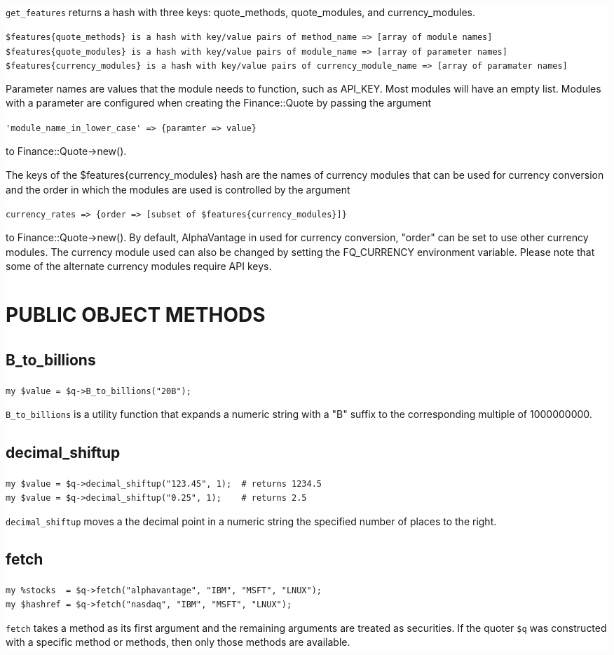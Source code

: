 `get_features` returns a hash with three keys: quote\_methods, quote\_modules, and currency\_modules.

    $features{quote_methods} is a hash with key/value pairs of method_name => [array of module names]
    $features{quote_modules} is a hash with key/value pairs of module_name => [array of parameter names]
    $features{currency_modules} is a hash with key/value pairs of currency_module_name => [array of paramater names]

Parameter names are values that the module needs to function, such as API\_KEY. Most
modules will have an empty list.  Modules with a parameter are configured when creating
the Finance::Quote by passing the argument

    'module_name_in_lower_case' => {paramter => value}

to Finance::Quote->new().

The keys of the $features{currency\_modules} hash are the names of currency
modules that can be used for currency conversion and the order in which the
modules are used is controlled by the argument

    currency_rates => {order => [subset of $features{currency_modules}]} 

to Finance::Quote->new().  By default, AlphaVantage in used for 
currency conversion, "order" can be set to use other currency modules.
The currency module used can also be changed by setting the FQ\_CURRENCY
environment variable. Please note that some of the alternate currency
modules require API keys.

# PUBLIC OBJECT METHODS

## B\_to\_billions

    my $value = $q->B_to_billions("20B");

`B_to_billions` is a utility function that expands a numeric string with a "B"
suffix to the corresponding multiple of 1000000000.

## decimal\_shiftup

    my $value = $q->decimal_shiftup("123.45", 1);  # returns 1234.5
    my $value = $q->decimal_shiftup("0.25", 1);    # returns 2.5

`decimal_shiftup` moves a the decimal point in a numeric string the specified
number of places to the right.

## fetch

    my %stocks  = $q->fetch("alphavantage", "IBM", "MSFT", "LNUX");
    my $hashref = $q->fetch("nasdaq", "IBM", "MSFT", "LNUX");

`fetch` takes a method as its first argument and the remaining arguments are
treated as securities.  If the quoter `$q` was constructed with a specific
method or methods, then only those methods are available.
